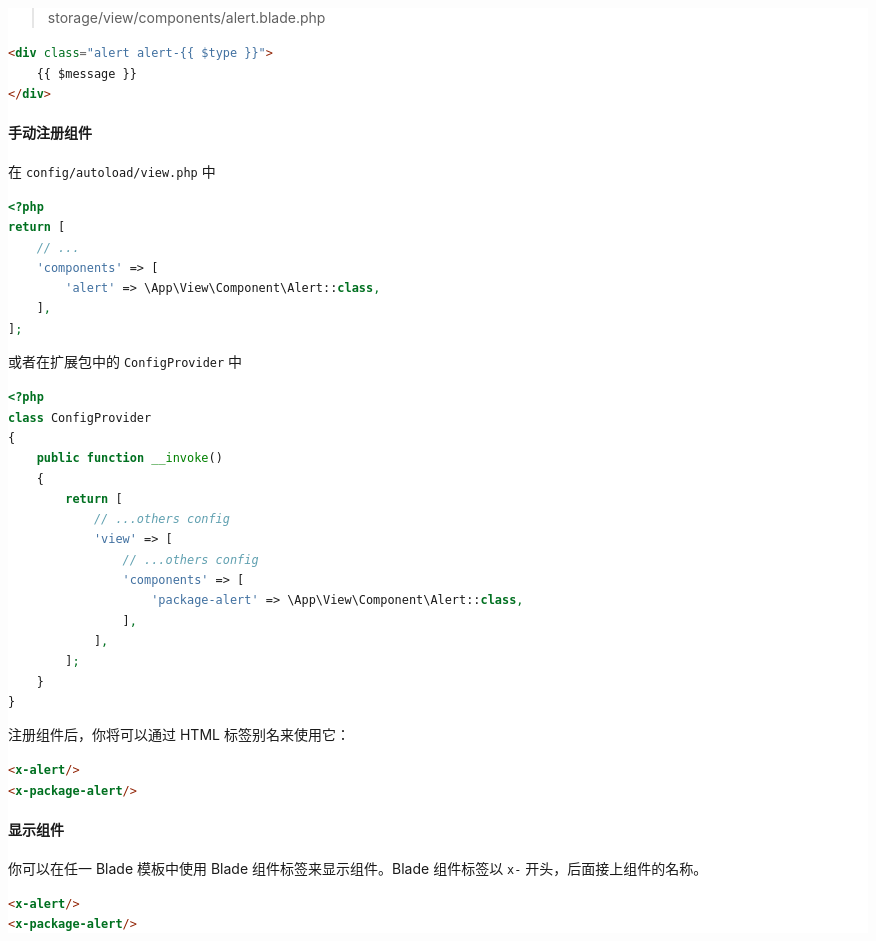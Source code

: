 > storage/view/components/alert.blade.php
```html
<div class="alert alert-{{ $type }}">
    {{ $message }}
</div>
```

#### 手动注册组件

在 `config/autoload/view.php` 中

```php
<?php
return [
    // ...
    'components' => [
        'alert' => \App\View\Component\Alert::class,
    ],
];
```

或者在扩展包中的 `ConfigProvider` 中

```php
<?php
class ConfigProvider
{
    public function __invoke()
    {
        return [
            // ...others config
            'view' => [
                // ...others config
                'components' => [
                    'package-alert' => \App\View\Component\Alert::class,
                ],
            ],
        ];
    }
}
```

注册组件后，你将可以通过 HTML 标签别名来使用它：

```html
<x-alert/>
<x-package-alert/>
```

#### 显示组件

你可以在任一 Blade 模板中使用 Blade 组件标签来显示组件。Blade 组件标签以 `x-` 开头，后面接上组件的名称。

```html
<x-alert/>
<x-package-alert/>
```
